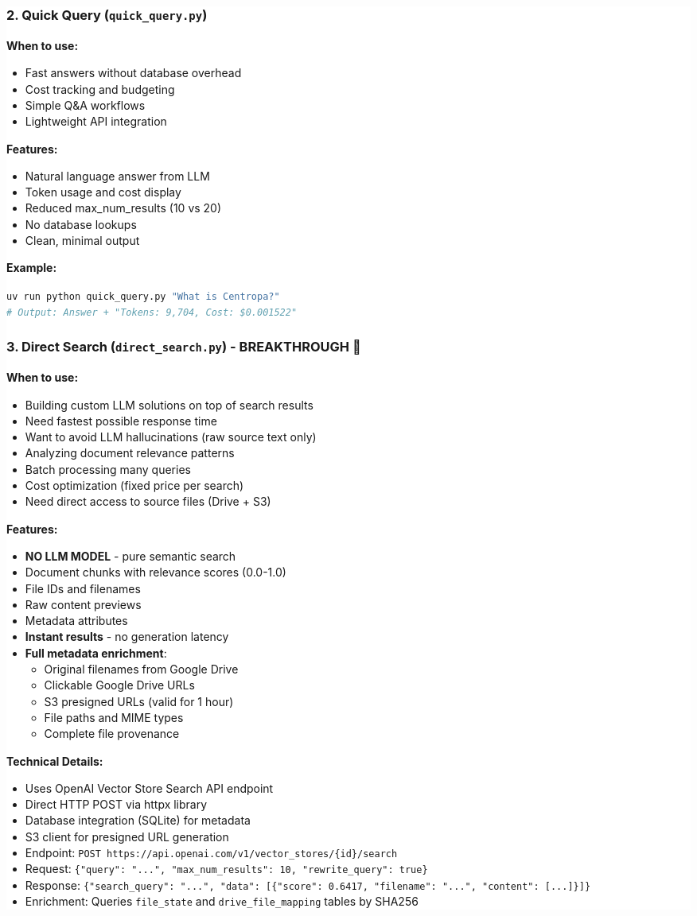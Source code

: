 ### 2. Quick Query (`quick_query.py`)
**When to use:**
- Fast answers without database overhead
- Cost tracking and budgeting
- Simple Q&A workflows
- Lightweight API integration

**Features:**
- Natural language answer from LLM
- Token usage and cost display
- Reduced max_num_results (10 vs 20)
- No database lookups
- Clean, minimal output

**Example:**
```bash
uv run python quick_query.py "What is Centropa?"
# Output: Answer + "Tokens: 9,704, Cost: $0.001522"
```

### 3. Direct Search (`direct_search.py`) - **BREAKTHROUGH** 🚀
**When to use:**
- Building custom LLM solutions on top of search results
- Need fastest possible response time
- Want to avoid LLM hallucinations (raw source text only)
- Analyzing document relevance patterns
- Batch processing many queries
- Cost optimization (fixed price per search)
- Need direct access to source files (Drive + S3)

**Features:**
- **NO LLM MODEL** - pure semantic search
- Document chunks with relevance scores (0.0-1.0)
- File IDs and filenames
- Raw content previews
- Metadata attributes
- **Instant results** - no generation latency
- **Full metadata enrichment**:
  - Original filenames from Google Drive
  - Clickable Google Drive URLs
  - S3 presigned URLs (valid for 1 hour)
  - File paths and MIME types
  - Complete file provenance

**Technical Details:**
- Uses OpenAI Vector Store Search API endpoint
- Direct HTTP POST via httpx library
- Database integration (SQLite) for metadata
- S3 client for presigned URL generation
- Endpoint: `POST https://api.openai.com/v1/vector_stores/{id}/search`
- Request: `{"query": "...", "max_num_results": 10, "rewrite_query": true}`
- Response: `{"search_query": "...", "data": [{"score": 0.6417, "filename": "...", "content": [...]}]}`
- Enrichment: Queries `file_state` and `drive_file_mapping` tables by SHA256
